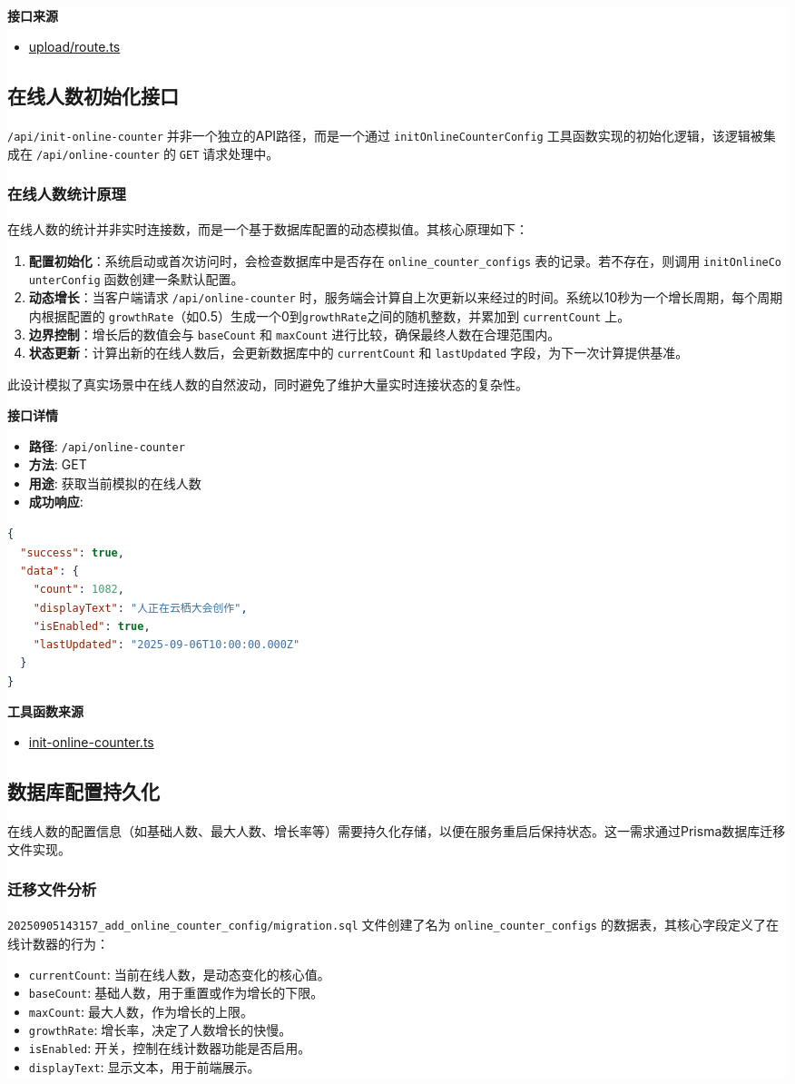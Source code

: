 **接口来源**
- [upload/route.ts](file://src/app/api/upload/route.ts#L1-L114)

## 在线人数初始化接口

`/api/init-online-counter` 并非一个独立的API路径，而是一个通过 `initOnlineCounterConfig` 工具函数实现的初始化逻辑，该逻辑被集成在 `/api/online-counter` 的 `GET` 请求处理中。

### 在线人数统计原理
在线人数的统计并非实时连接数，而是一个基于数据库配置的动态模拟值。其核心原理如下：

1.  **配置初始化**：系统启动或首次访问时，会检查数据库中是否存在 `online_counter_configs` 表的记录。若不存在，则调用 `initOnlineCounterConfig` 函数创建一条默认配置。
2.  **动态增长**：当客户端请求 `/api/online-counter` 时，服务端会计算自上次更新以来经过的时间。系统以10秒为一个增长周期，每个周期内根据配置的 `growthRate`（如0.5）生成一个0到`growthRate`之间的随机整数，并累加到 `currentCount` 上。
3.  **边界控制**：增长后的数值会与 `baseCount` 和 `maxCount` 进行比较，确保最终人数在合理范围内。
4.  **状态更新**：计算出新的在线人数后，会更新数据库中的 `currentCount` 和 `lastUpdated` 字段，为下一次计算提供基准。

此设计模拟了真实场景中在线人数的自然波动，同时避免了维护大量实时连接状态的复杂性。

**接口详情**
- **路径**: `/api/online-counter`
- **方法**: GET
- **用途**: 获取当前模拟的在线人数
- **成功响应**:
```json
{
  "success": true,
  "data": {
    "count": 1082,
    "displayText": "人正在云栖大会创作",
    "isEnabled": true,
    "lastUpdated": "2025-09-06T10:00:00.000Z"
  }
}
```

**工具函数来源**
- [init-online-counter.ts](file://src/lib/init-online-counter.ts#L6-L34)

## 数据库配置持久化

在线人数的配置信息（如基础人数、最大人数、增长率等）需要持久化存储，以便在服务重启后保持状态。这一需求通过Prisma数据库迁移文件实现。

### 迁移文件分析
`20250905143157_add_online_counter_config/migration.sql` 文件创建了名为 `online_counter_configs` 的数据表，其核心字段定义了在线计数器的行为：

- `currentCount`: 当前在线人数，是动态变化的核心值。
- `baseCount`: 基础人数，用于重置或作为增长的下限。
- `maxCount`: 最大人数，作为增长的上限。
- `growthRate`: 增长率，决定了人数增长的快慢。
- `isEnabled`: 开关，控制在线计数器功能是否启用。
- `displayText`: 显示文本，用于前端展示。
